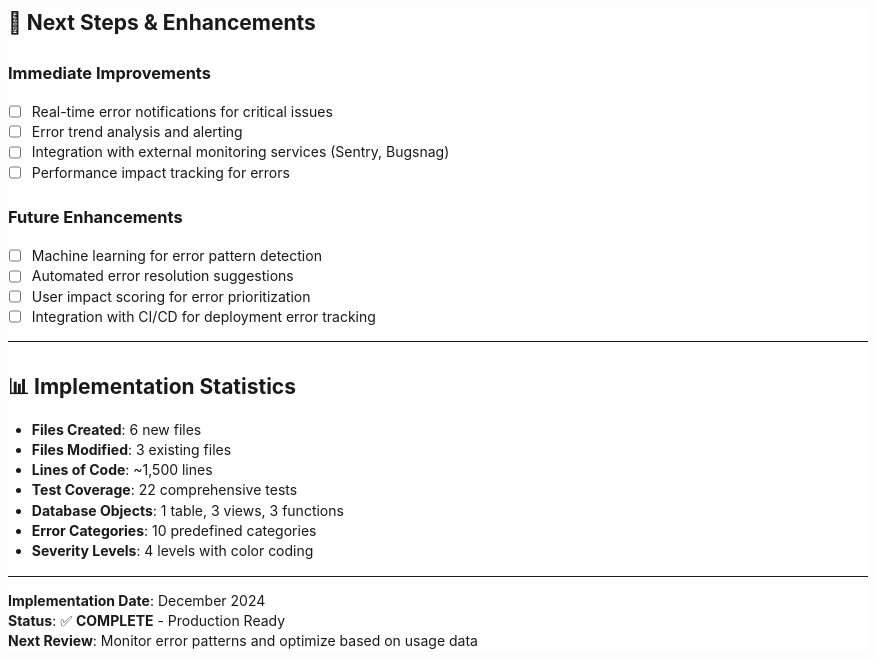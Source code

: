
## 🔄 **Next Steps & Enhancements**

### **Immediate Improvements**
- [ ] Real-time error notifications for critical issues
- [ ] Error trend analysis and alerting
- [ ] Integration with external monitoring services (Sentry, Bugsnag)
- [ ] Performance impact tracking for errors

### **Future Enhancements**
- [ ] Machine learning for error pattern detection
- [ ] Automated error resolution suggestions
- [ ] User impact scoring for error prioritization
- [ ] Integration with CI/CD for deployment error tracking

---

## 📊 **Implementation Statistics**

- **Files Created**: 6 new files
- **Files Modified**: 3 existing files
- **Lines of Code**: ~1,500 lines
- **Test Coverage**: 22 comprehensive tests
- **Database Objects**: 1 table, 3 views, 3 functions
- **Error Categories**: 10 predefined categories
- **Severity Levels**: 4 levels with color coding

---

**Implementation Date**: December 2024  
**Status**: ✅ **COMPLETE** - Production Ready  
**Next Review**: Monitor error patterns and optimize based on usage data
